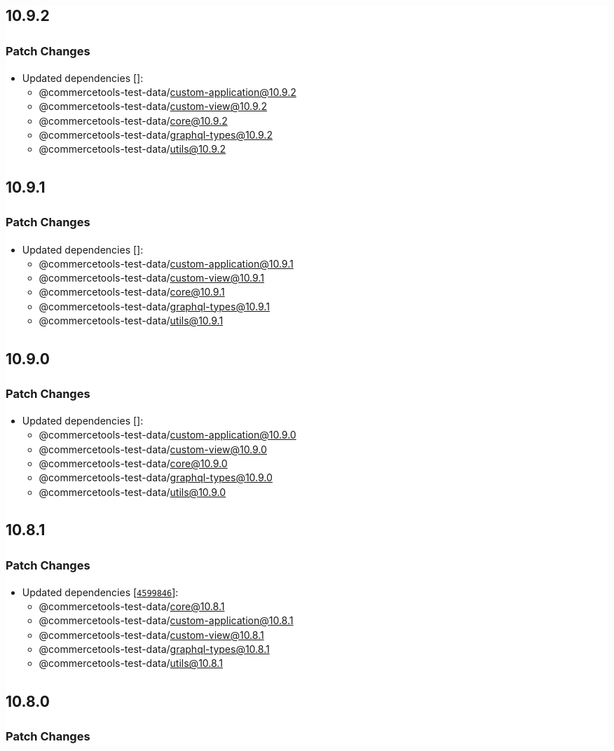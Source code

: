 ## 10.9.2

### Patch Changes

- Updated dependencies []:
  - @commercetools-test-data/custom-application@10.9.2
  - @commercetools-test-data/custom-view@10.9.2
  - @commercetools-test-data/core@10.9.2
  - @commercetools-test-data/graphql-types@10.9.2
  - @commercetools-test-data/utils@10.9.2

## 10.9.1

### Patch Changes

- Updated dependencies []:
  - @commercetools-test-data/custom-application@10.9.1
  - @commercetools-test-data/custom-view@10.9.1
  - @commercetools-test-data/core@10.9.1
  - @commercetools-test-data/graphql-types@10.9.1
  - @commercetools-test-data/utils@10.9.1

## 10.9.0

### Patch Changes

- Updated dependencies []:
  - @commercetools-test-data/custom-application@10.9.0
  - @commercetools-test-data/custom-view@10.9.0
  - @commercetools-test-data/core@10.9.0
  - @commercetools-test-data/graphql-types@10.9.0
  - @commercetools-test-data/utils@10.9.0

## 10.8.1

### Patch Changes

- Updated dependencies [[`4599846`](https://github.com/commercetools/test-data/commit/459984623f345f5d21141624cb26e65d38f02f93)]:
  - @commercetools-test-data/core@10.8.1
  - @commercetools-test-data/custom-application@10.8.1
  - @commercetools-test-data/custom-view@10.8.1
  - @commercetools-test-data/graphql-types@10.8.1
  - @commercetools-test-data/utils@10.8.1

## 10.8.0

### Patch Changes
